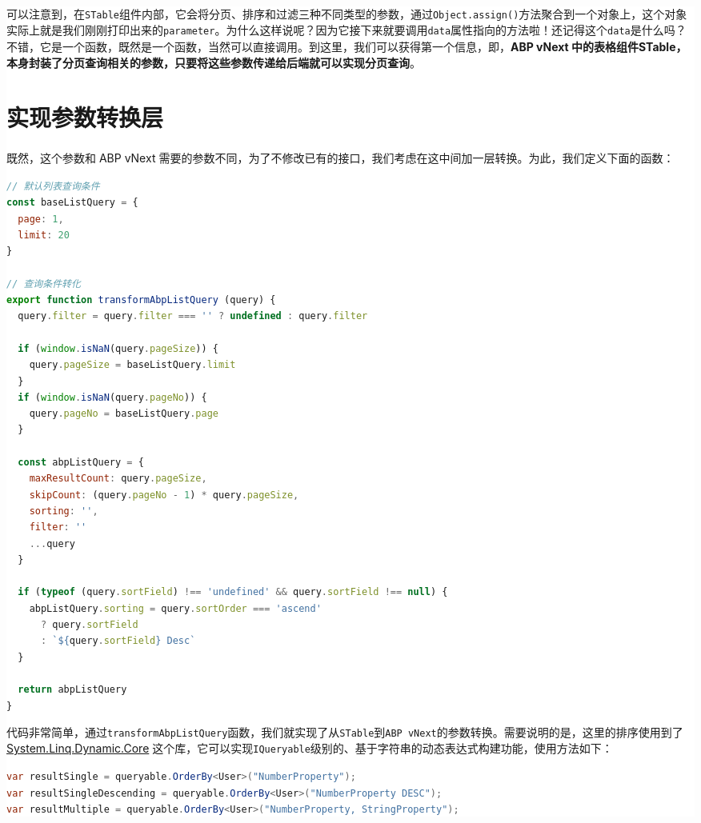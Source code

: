 可以注意到，在`STable`组件内部，它会将分页、排序和过滤三种不同类型的参数，通过`Object.assign()`方法聚合到一个对象上，这个对象实际上就是我们刚刚打印出来的`parameter`。为什么这样说呢？因为它接下来就要调用`data`属性指向的方法啦！还记得这个`data`是什么吗？不错，它是一个函数，既然是一个函数，当然可以直接调用。到这里，我们可以获得第一个信息，即，**ABP vNext 中的表格组件STable，本身封装了分页查询相关的参数，只要将这些参数传递给后端就可以实现分页查询**。

# 实现参数转换层

既然，这个参数和 ABP vNext 需要的参数不同，为了不修改已有的接口，我们考虑在这中间加一层转换。为此，我们定义下面的函数：

```javascript
// 默认列表查询条件
const baseListQuery = {
  page: 1,
  limit: 20
}

// 查询条件转化
export function transformAbpListQuery (query) {
  query.filter = query.filter === '' ? undefined : query.filter

  if (window.isNaN(query.pageSize)) {
    query.pageSize = baseListQuery.limit
  }
  if (window.isNaN(query.pageNo)) {
    query.pageNo = baseListQuery.page
  }

  const abpListQuery = {
    maxResultCount: query.pageSize,
    skipCount: (query.pageNo - 1) * query.pageSize,
    sorting: '',
    filter: ''
    ...query
  }

  if (typeof (query.sortField) !== 'undefined' && query.sortField !== null) {
    abpListQuery.sorting = query.sortOrder === 'ascend'
      ? query.sortField
      : `${query.sortField} Desc`
  }

  return abpListQuery
}
```

代码非常简单，通过`transformAbpListQuery`函数，我们就实现了从`STable`到`ABP vNext`的参数转换。需要说明的是，这里的排序使用到了 [System.Linq.Dynamic.Core](https://github.com/zzzprojects/System.Linq.Dynamic.Core) 这个库，它可以实现`IQueryable`级别的、基于字符串的动态表达式构建功能，使用方法如下：

```csharp
var resultSingle = queryable.OrderBy<User>("NumberProperty");
var resultSingleDescending = queryable.OrderBy<User>("NumberProperty DESC");
var resultMultiple = queryable.OrderBy<User>("NumberProperty, StringProperty");
```
